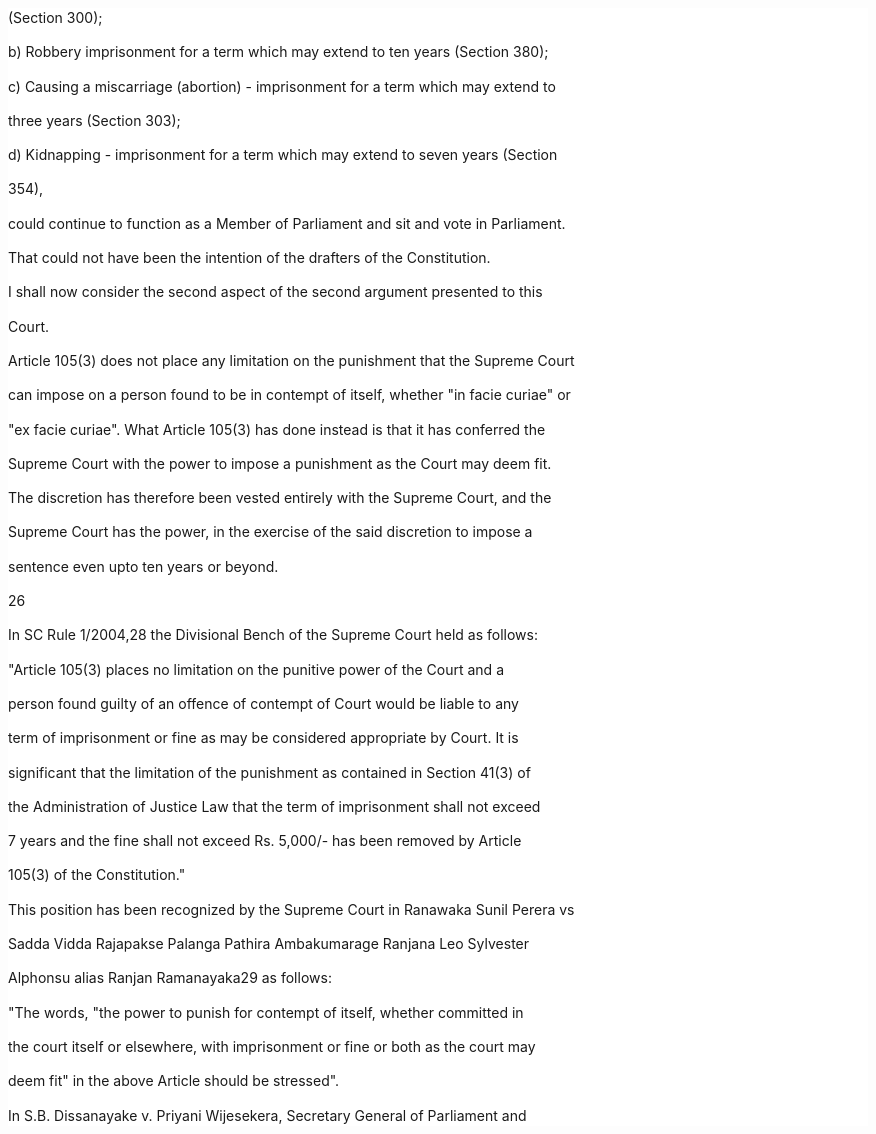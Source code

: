 (Section 300);

b) Robbery imprisonment for a term which may extend to ten years (Section 380);

c) Causing a miscarriage (abortion) - imprisonment for a term which may extend to

three years (Section 303);

d) Kidnapping - imprisonment for a term which may extend to seven years (Section

354),

could continue to function as a Member of Parliament and sit and vote in Parliament.

That could not have been the intention of the drafters of the Constitution.

I shall now consider the second aspect of the second argument presented to this

Court.

Article 105(3) does not place any limitation on the punishment that the Supreme Court

can impose on a person found to be in contempt of itself, whether "in facie curiae" or

"ex facie curiae". What Article 105(3) has done instead is that it has conferred the

Supreme Court with the power to impose a punishment as the Court may deem fit.

The discretion has therefore been vested entirely with the Supreme Court, and the

Supreme Court has the power, in the exercise of the said discretion to impose a

sentence even upto ten years or beyond.

26

In SC Rule 1/2004,28 the Divisional Bench of the Supreme Court held as follows:

"Article 105(3) places no limitation on the punitive power of the Court and a

person found guilty of an offence of contempt of Court would be liable to any

term of imprisonment or fine as may be considered appropriate by Court. It is

significant that the limitation of the punishment as contained in Section 41(3) of

the Administration of Justice Law that the term of imprisonment shall not exceed

7 years and the fine shall not exceed Rs. 5,000/- has been removed by Article

105(3) of the Constitution."

This position has been recognized by the Supreme Court in Ranawaka Sunil Perera vs

Sadda Vidda Rajapakse Palanga Pathira Ambakumarage Ranjana Leo Sylvester

Alphonsu alias Ranjan Ramanayaka29 as follows:

"The words, "the power to punish for contempt of itself, whether committed in

the court itself or elsewhere, with imprisonment or fine or both as the court may

deem fit" in the above Article should be stressed".

In S.B. Dissanayake v. Priyani Wijesekera, Secretary General of Parliament and
